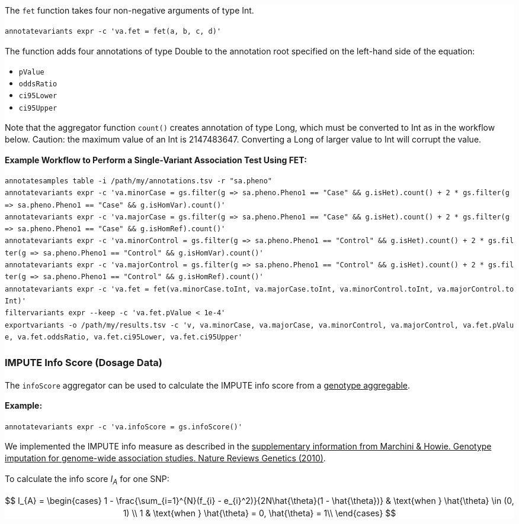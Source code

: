 The `fet` function takes four non-negative arguments of type Int.
```
annotatevariants expr -c 'va.fet = fet(a, b, c, d)'
```

The function adds four annotations of type Double to the annotation root specified on the left-hand side of the equation:
 - `pValue`
 - `oddsRatio`
 - `ci95Lower`
 - `ci95Upper`

Note that the aggregator function `count()` creates annotation of type Long, which must be converted to Int as in the workflow below. Caution: the maximum value of an Int is 2147483647. Converting a Long of larger value to Int will corrupt the value.

**Example Workflow to Perform a Single-Variant Association Test Using FET:**
```
annotatesamples table -i /path/my/annotations.tsv -r "sa.pheno"
annotatevariants expr -c 'va.minorCase = gs.filter(g => sa.pheno.Pheno1 == "Case" && g.isHet).count() + 2 * gs.filter(g => sa.pheno.Pheno1 == "Case" && g.isHomVar).count()'
annotatevariants expr -c 'va.majorCase = gs.filter(g => sa.pheno.Pheno1 == "Case" && g.isHet).count() + 2 * gs.filter(g => sa.pheno.Pheno1 == "Case" && g.isHomRef).count()'
annotatevariants expr -c 'va.minorControl = gs.filter(g => sa.pheno.Pheno1 == "Control" && g.isHet).count() + 2 * gs.filter(g => sa.pheno.Pheno1 == "Control" && g.isHomVar).count()'
annotatevariants expr -c 'va.majorControl = gs.filter(g => sa.pheno.Pheno1 == "Control" && g.isHet).count() + 2 * gs.filter(g => sa.pheno.Pheno1 == "Control" && g.isHomRef).count()'
annotatevariants expr -c 'va.fet = fet(va.minorCase.toInt, va.majorCase.toInt, va.minorControl.toInt, va.majorControl.toInt)'
filtervariants expr --keep -c 'va.fet.pValue < 1e-4'
exportvariants -o /path/my/results.tsv -c 'v, va.minorCase, va.majorCase, va.minorControl, va.majorControl, va.fet.pValue, va.fet.oddsRatio, va.fet.ci95Lower, va.fet.ci95Upper'
```

### <a name="infoscore"></a> IMPUTE Info Score (Dosage Data)

The `infoScore` aggregator can be used to calculate the IMPUTE info score from a [genotype aggregable](#aggreg_infoscore). 

**Example:**

```
annotatevariants expr -c 'va.infoScore = gs.infoScore()'
```

We implemented the IMPUTE info measure as described in the [supplementary information from Marchini & Howie. Genotype imputation for genome-wide association studies. Nature Reviews Genetics (2010)](http://www.nature.com/nrg/journal/v11/n7/extref/nrg2796-s3.pdf).

To calculate the info score $I_{A}$ for one SNP:

$$
I_{A} = 
\begin{cases}
1 - \frac{\sum_{i=1}^{N}(f_{i} - e_{i}^2)}{2N\hat{\theta}(1 - \hat{\theta})} & \text{when } \hat{\theta} \in (0, 1) \\
1 & \text{when } \hat{\theta} = 0, \hat{\theta} = 1\\
\end{cases}
$$
